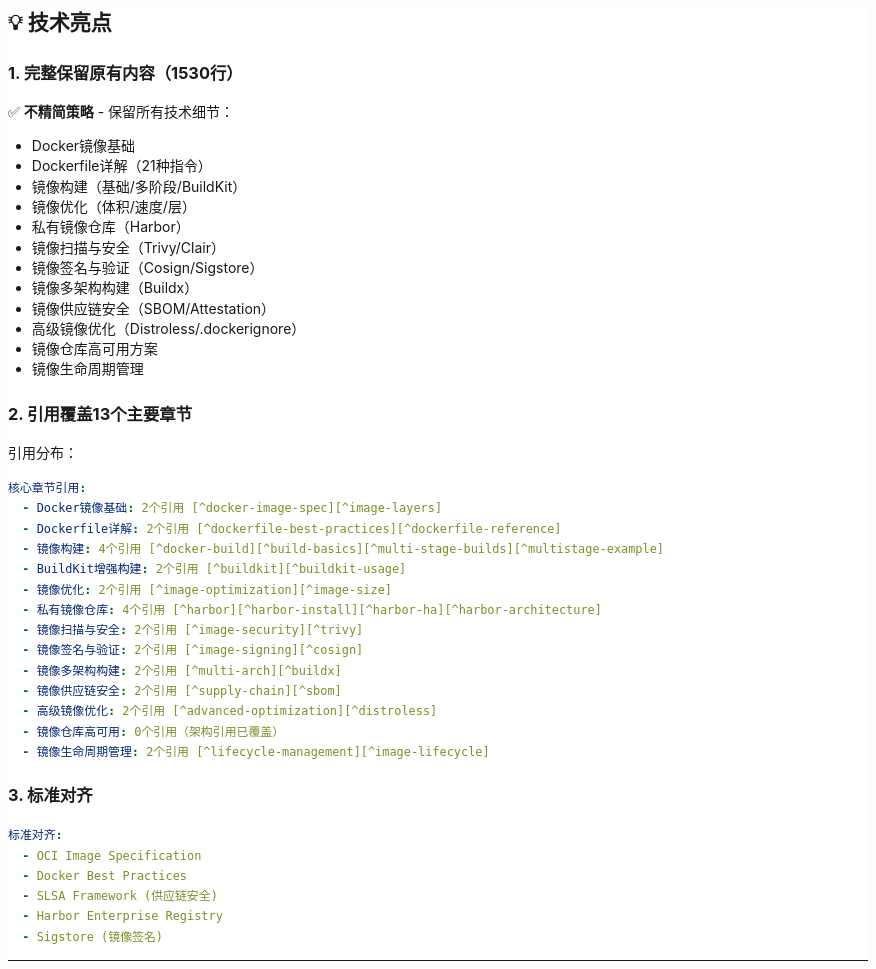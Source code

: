 ## 💡 技术亮点

### 1. 完整保留原有内容（1530行）

✅ **不精简策略** - 保留所有技术细节：

- Docker镜像基础
- Dockerfile详解（21种指令）
- 镜像构建（基础/多阶段/BuildKit）
- 镜像优化（体积/速度/层）
- 私有镜像仓库（Harbor）
- 镜像扫描与安全（Trivy/Clair）
- 镜像签名与验证（Cosign/Sigstore）
- 镜像多架构构建（Buildx）
- 镜像供应链安全（SBOM/Attestation）
- 高级镜像优化（Distroless/.dockerignore）
- 镜像仓库高可用方案
- 镜像生命周期管理

### 2. 引用覆盖13个主要章节

引用分布：

```yaml
核心章节引用:
  - Docker镜像基础: 2个引用 [^docker-image-spec][^image-layers]
  - Dockerfile详解: 2个引用 [^dockerfile-best-practices][^dockerfile-reference]
  - 镜像构建: 4个引用 [^docker-build][^build-basics][^multi-stage-builds][^multistage-example]
  - BuildKit增强构建: 2个引用 [^buildkit][^buildkit-usage]
  - 镜像优化: 2个引用 [^image-optimization][^image-size]
  - 私有镜像仓库: 4个引用 [^harbor][^harbor-install][^harbor-ha][^harbor-architecture]
  - 镜像扫描与安全: 2个引用 [^image-security][^trivy]
  - 镜像签名与验证: 2个引用 [^image-signing][^cosign]
  - 镜像多架构构建: 2个引用 [^multi-arch][^buildx]
  - 镜像供应链安全: 2个引用 [^supply-chain][^sbom]
  - 高级镜像优化: 2个引用 [^advanced-optimization][^distroless]
  - 镜像仓库高可用: 0个引用（架构引用已覆盖）
  - 镜像生命周期管理: 2个引用 [^lifecycle-management][^image-lifecycle]
```

### 3. 标准对齐

```yaml
标准对齐:
  - OCI Image Specification
  - Docker Best Practices
  - SLSA Framework (供应链安全)
  - Harbor Enterprise Registry
  - Sigstore (镜像签名)
```

---
